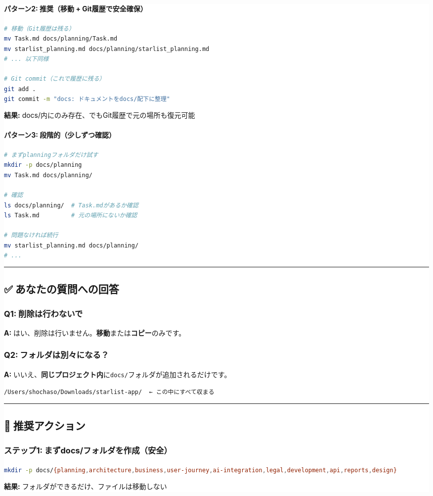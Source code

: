 #### パターン2: 推奨（移動 + Git履歴で安全確保）
```bash
# 移動（Git履歴は残る）
mv Task.md docs/planning/Task.md
mv starlist_planning.md docs/planning/starlist_planning.md
# ... 以下同様

# Git commit（これで履歴に残る）
git add .
git commit -m "docs: ドキュメントをdocs/配下に整理"
```
**結果:** docs/内にのみ存在、でもGit履歴で元の場所も復元可能

#### パターン3: 段階的（少しずつ確認）
```bash
# まずplanningフォルダだけ試す
mkdir -p docs/planning
mv Task.md docs/planning/

# 確認
ls docs/planning/  # Task.mdがあるか確認
ls Task.md         # 元の場所にないか確認

# 問題なければ続行
mv starlist_planning.md docs/planning/
# ...
```

---

## ✅ あなたの質問への回答

### Q1: 削除は行わないで
**A:** はい、削除は行いません。**移動**または**コピー**のみです。

### Q2: フォルダは別々になる？
**A:** いいえ、**同じプロジェクト内**に`docs/`フォルダが追加されるだけです。
```
/Users/shochaso/Downloads/starlist-app/  ← この中にすべて収まる
```

---

## 🎯 推奨アクション

### ステップ1: まずdocs/フォルダを作成（安全）
```bash
mkdir -p docs/{planning,architecture,business,user-journey,ai-integration,legal,development,api,reports,design}
```
**結果:** フォルダができるだけ、ファイルは移動しない
